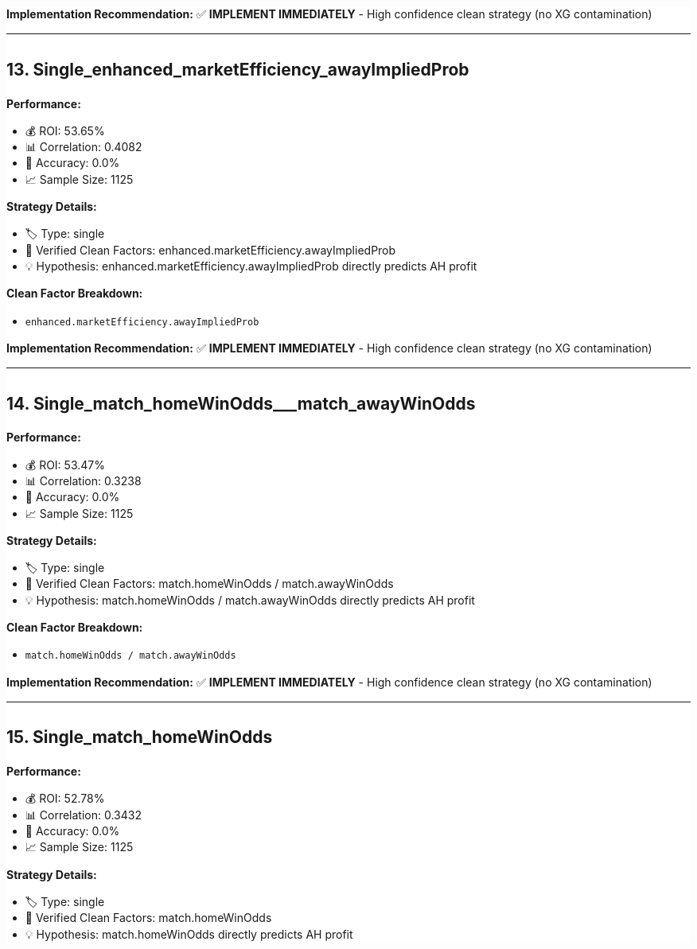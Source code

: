 **Implementation Recommendation:**
✅ **IMPLEMENT IMMEDIATELY** - High confidence clean strategy (no XG contamination)

---
## 13. Single_enhanced_marketEfficiency_awayImpliedProb

**Performance:**
- 💰 ROI: 53.65%
- 📊 Correlation: 0.4082
- 🎯 Accuracy: 0.0%
- 📈 Sample Size: 1125

**Strategy Details:**
- 🏷️ Type: single
- 🧠 Verified Clean Factors: enhanced.marketEfficiency.awayImpliedProb
- 💡 Hypothesis: enhanced.marketEfficiency.awayImpliedProb directly predicts AH profit

**Clean Factor Breakdown:**
  - `enhanced.marketEfficiency.awayImpliedProb`

**Implementation Recommendation:**
✅ **IMPLEMENT IMMEDIATELY** - High confidence clean strategy (no XG contamination)

---
## 14. Single_match_homeWinOdds___match_awayWinOdds

**Performance:**
- 💰 ROI: 53.47%
- 📊 Correlation: 0.3238
- 🎯 Accuracy: 0.0%
- 📈 Sample Size: 1125

**Strategy Details:**
- 🏷️ Type: single
- 🧠 Verified Clean Factors: match.homeWinOdds / match.awayWinOdds
- 💡 Hypothesis: match.homeWinOdds / match.awayWinOdds directly predicts AH profit

**Clean Factor Breakdown:**
  - `match.homeWinOdds / match.awayWinOdds`

**Implementation Recommendation:**
✅ **IMPLEMENT IMMEDIATELY** - High confidence clean strategy (no XG contamination)

---
## 15. Single_match_homeWinOdds

**Performance:**
- 💰 ROI: 52.78%
- 📊 Correlation: 0.3432
- 🎯 Accuracy: 0.0%
- 📈 Sample Size: 1125

**Strategy Details:**
- 🏷️ Type: single
- 🧠 Verified Clean Factors: match.homeWinOdds
- 💡 Hypothesis: match.homeWinOdds directly predicts AH profit
